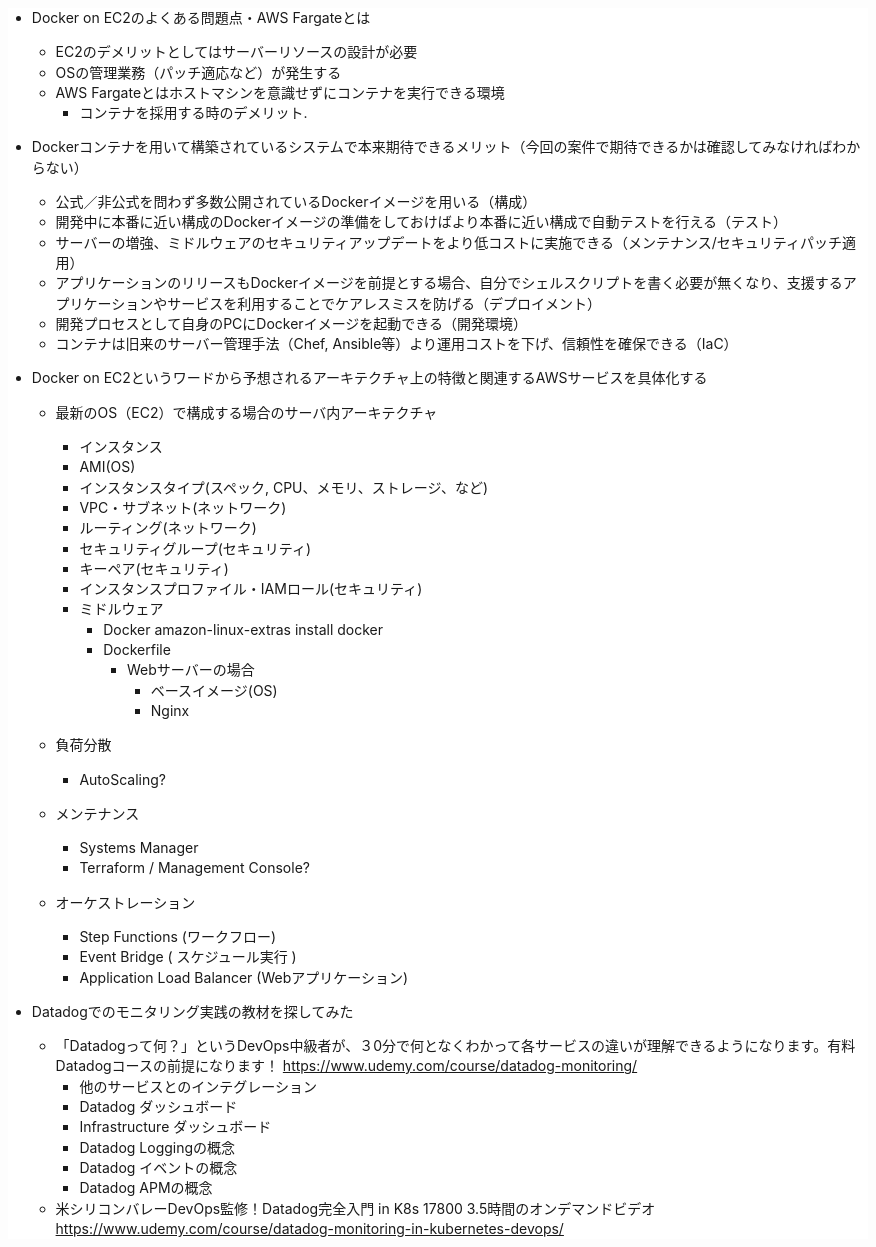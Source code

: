 - Docker on EC2のよくある問題点・AWS Fargateとは
    - EC2のデメリットとしてはサーバーリソースの設計が必要
    - OSの管理業務（パッチ適応など）が発生する
    - AWS Fargateとはホストマシンを意識せずにコンテナを実行できる環境
        - コンテナを採用する時のデメリット.

- Dockerコンテナを用いて構築されているシステムで本来期待できるメリット（今回の案件で期待できるかは確認してみなければわからない）
    - 公式／非公式を問わず多数公開されているDockerイメージを用いる（構成）
    - 開発中に本番に近い構成のDockerイメージの準備をしておけばより本番に近い構成で自動テストを行える（テスト）
    - サーバーの増強、ミドルウェアのセキュリティアップデートをより低コストに実施できる（メンテナンス/セキュリティパッチ適用）
    - アプリケーションのリリースもDockerイメージを前提とする場合、自分でシェルスクリプトを書く必要が無くなり、支援するアプリケーションやサービスを利用することでケアレスミスを防げる（デプロイメント）
    - 開発プロセスとして自身のPCにDockerイメージを起動できる（開発環境）
    - コンテナは旧来のサーバー管理手法（Chef, Ansible等）より運用コストを下げ、信頼性を確保できる（IaC）

- Docker on EC2というワードから予想されるアーキテクチャ上の特徴と関連するAWSサービスを具体化する
    - 最新のOS（EC2）で構成する場合のサーバ内アーキテクチャ
        - インスタンス
        - AMI(OS)
        - インスタンスタイプ(スペック, CPU、メモリ、ストレージ、など)
        - VPC・サブネット(ネットワーク)
        - ルーティング(ネットワーク)
        - セキュリティグループ(セキュリティ)
        - キーペア(セキュリティ)
        - インスタンスプロファイル・IAMロール(セキュリティ)
        - ミドルウェア
            - Docker amazon-linux-extras install docker
            - Dockerfile
                - Webサーバーの場合
                    - ベースイメージ(OS)
                    - Nginx
    - 負荷分散
        - AutoScaling?

    - メンテナンス
        - Systems Manager
        - Terraform / Management Console?

    - オーケストレーション
        - Step Functions (ワークフロー)
        - Event Bridge ( スケジュール実行 )
        - Application Load Balancer (Webアプリケーション)

- Datadogでのモニタリング実践の教材を探してみた
  - 「Datadogって何？」というDevOps中級者が、３0分で何となくわかって各サービスの違いが理解できるようになります。有料Datadogコースの前提になります！
 https://www.udemy.com/course/datadog-monitoring/
    - 他のサービスとのインテグレーション
    - Datadog ダッシュボード
    - Infrastructure ダッシュボード
    - Datadog Loggingの概念
    - Datadog イベントの概念
    - Datadog APMの概念
  - 米シリコンバレーDevOps監修！Datadog完全入門 in K8s 17800 3.5時間のオンデマンドビデオ https://www.udemy.com/course/datadog-monitoring-in-kubernetes-devops/
